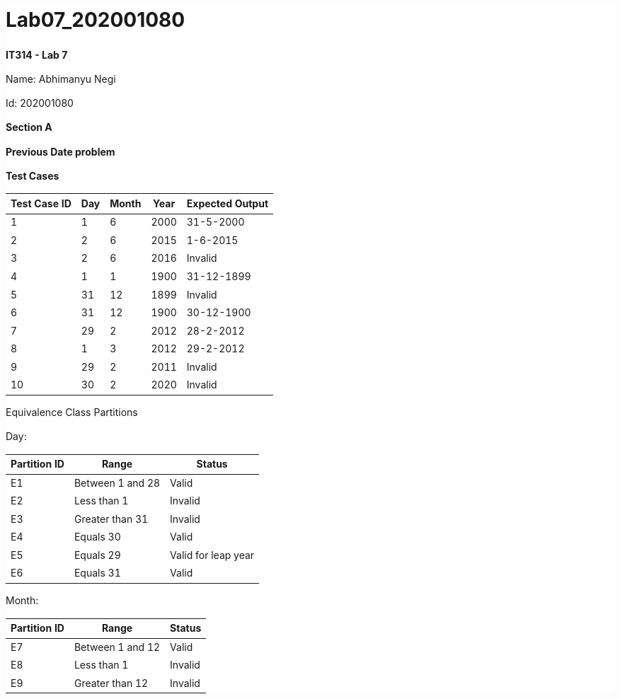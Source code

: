 # Lab07_202001080

**IT314 - Lab 7**

Name: Abhimanyu Negi

Id: 202001080

**Section A**

**Previous Date problem**

**Test Cases**

| Test Case ID | Day | Month | Year | Expected Output |
|--------------|-----|-------|------|-----------------|
| 1            | 1   | 6     | 2000 | 31-5-2000       |
| 2            | 2   | 6     | 2015 | 1-6-2015        |
| 3            | 2   | 6     | 2016 | Invalid         |
| 4            | 1   | 1     | 1900 | 31-12-1899      |
| 5            | 31  | 12    | 1899 | Invalid         |
| 6            | 31  | 12    | 1900 | 30-12-1900      |
| 7            | 29  | 2     | 2012 | 28-2-2012       |
| 8            | 1   | 3     | 2012 | 29-2-2012       |
| 9            | 29  | 2     | 2011 | Invalid         |
| 10           | 30  | 2     | 2020 | Invalid         |

Equivalence Class Partitions

Day:

| Partition ID | Range            | Status              |
|--------------|------------------|---------------------|
| E1           | Between 1 and 28 | Valid               |
| E2           | Less than 1      | Invalid             |
| E3           | Greater than 31  | Invalid             |
| E4           | Equals 30        | Valid               |
| E5           | Equals 29        | Valid for leap year |
| E6           | Equals 31        | Valid               |

Month:

| Partition ID | Range            | Status  |
|--------------|------------------|---------|
| E7           | Between 1 and 12 | Valid   |
| E8           | Less than 1      | Invalid |
| E9           | Greater than 12  | Invalid |
